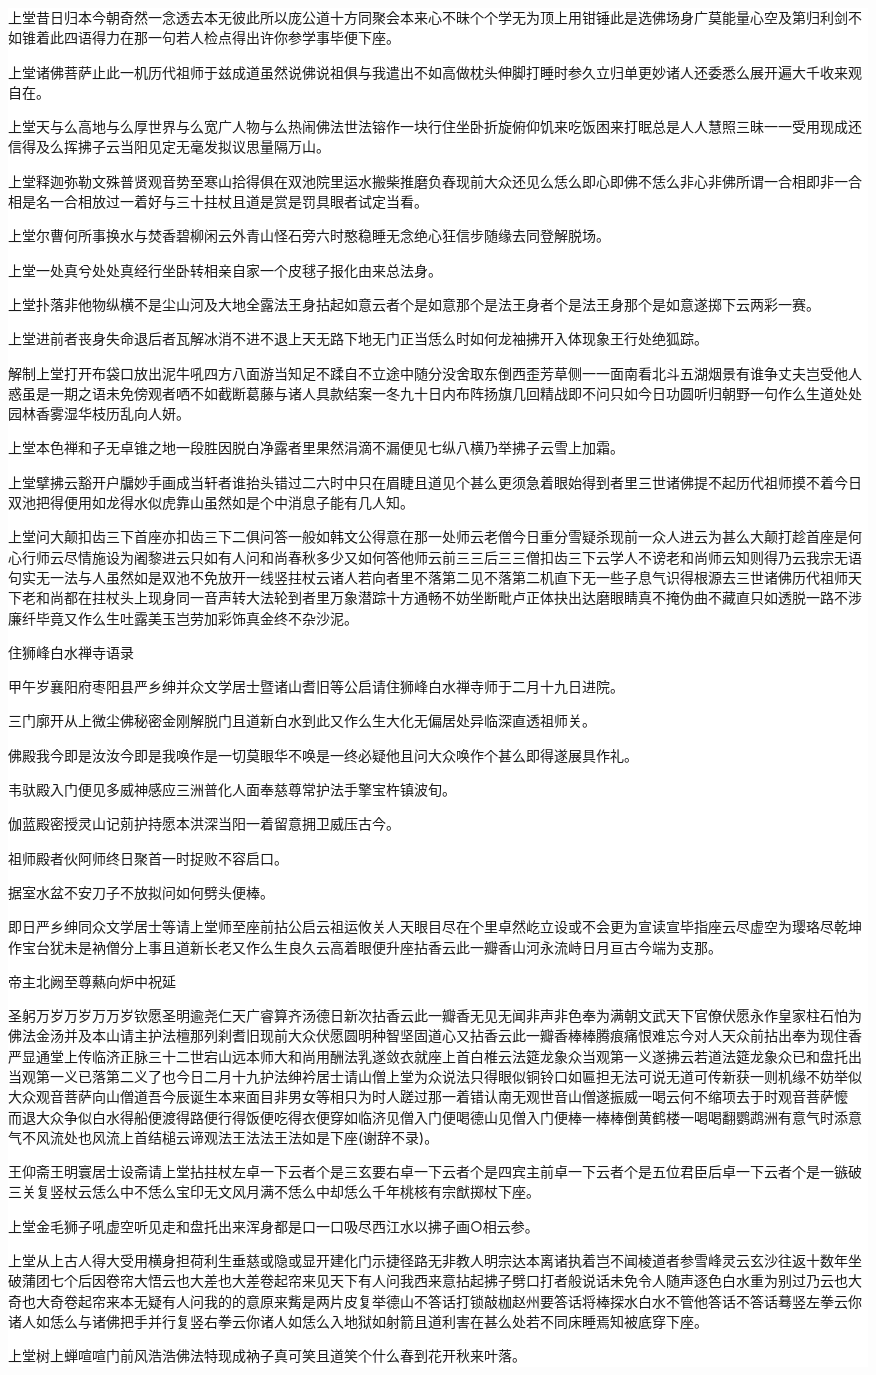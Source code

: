 上堂昔日归本今朝奇然一念透去本无彼此所以庞公道十方同聚会本来心不昧个个学无为顶上用钳锤此是选佛场身广莫能量心空及第归利剑不如锥着此四语得力在那一句若人检点得出许你参学事毕便下座。  

上堂诸佛菩萨止此一机历代祖师于兹成道虽然说佛说祖俱与我遣出不如高做枕头伸脚打睡时参久立归单更妙诸人还委悉么展开遍大千收来观自在。  

上堂天与么高地与么厚世界与么宽广人物与么热闹佛法世法镕作一块行住坐卧折旋俯仰饥来吃饭困来打眠总是人人慧照三昧一一受用现成还信得及么挥拂子云当阳见定无毫发拟议思量隔万山。  

上堂释迦弥勒文殊普贤观音势至寒山拾得俱在双池院里运水搬柴推磨负舂现前大众还见么恁么即心即佛不恁么非心非佛所谓一合相即非一合相是名一合相放过一着好与三十拄杖且道是赏是罚具眼者试定当看。  

上堂尔曹何所事换水与焚香碧柳闲云外青山怪石旁六时憨稳睡无念绝心狂信步随缘去同登解脱场。  

上堂一处真兮处处真经行坐卧转相亲自家一个皮毬子报化由来总法身。  

上堂扑落非他物纵横不是尘山河及大地全露法王身拈起如意云者个是如意那个是法王身者个是法王身那个是如意遂掷下云两彩一赛。  

上堂进前者丧身失命退后者瓦解冰消不进不退上天无路下地无门正当恁么时如何龙袖拂开入体现象王行处绝狐踪。  

解制上堂打开布袋口放出泥牛吼四方八面游当知足不蹂自不立途中随分没舍取东倒西歪芳草侧一一面南看北斗五湖烟景有谁争丈夫岂受他人惑虽是一期之语未免傍观者哂不如截断葛藤与诸人具款结案一冬九十日内布阵扬旗几回精战即不问只如今日功圆听归朝野一句作么生道处处园林香雾湿华枝历乱向人妍。  

上堂本色禅和子无卓锥之地一段胜因脱白净露者里果然涓滴不漏便见七纵八横乃举拂子云雪上加霜。  

上堂擘拂云豁开户牖妙手画成当轩者谁抬头错过二六时中只在眉睫且道见个甚么更须急着眼始得到者里三世诸佛提不起历代祖师摸不着今日双池把得便用如龙得水似虎靠山虽然如是个中消息子能有几人知。  

上堂问大颠扣齿三下首座亦扣齿三下二俱问答一般如韩文公得意在那一处师云老僧今日重分雪疑杀现前一众人进云为甚么大颠打趁首座是何心行师云尽情施设为阇黎进云只如有人问和尚春秋多少又如何答他师云前三三后三三僧扣齿三下云学人不谤老和尚师云知则得乃云我宗无语句实无一法与人虽然如是双池不免放开一线竖拄杖云诸人若向者里不落第二见不落第二机直下无一些子息气识得根源去三世诸佛历代祖师天下老和尚都在拄杖头上现身同一音声转大法轮到者里万象潜踪十方通畅不妨坐断毗卢正体抉出达磨眼睛真不掩伪曲不藏直只如透脱一路不涉廉纤毕竟又作么生吐露美玉岂劳加彩饰真金终不杂沙泥。  

住狮峰白水禅寺语录  

甲午岁襄阳府枣阳县严乡绅并众文学居士暨诸山耆旧等公启请住狮峰白水禅寺师于二月十九日进院。  

三门廓开从上微尘佛秘密金刚解脱门且道新白水到此又作么生大化无偏居处异临深直透祖师关。  

佛殿我今即是汝汝今即是我唤作是一切莫眼华不唤是一终必疑他且问大众唤作个甚么即得遂展具作礼。  

韦驮殿入门便见多威神感应三洲普化人面奉慈尊常护法手擎宝杵镇波旬。  

伽蓝殿密授灵山记莂护持愿本洪深当阳一着留意拥卫威压古今。  

祖师殿者伙阿师终日聚首一时捉败不容启口。  

据室水盆不安刀子不放拟问如何劈头便棒。  

即日严乡绅同众文学居士等请上堂师至座前拈公启云祖运攸关人天眼目尽在个里卓然屹立设或不会更为宣读宣毕指座云尽虚空为璎珞尽乾坤作宝台犹未是衲僧分上事且道新长老又作么生良久云高着眼便升座拈香云此一瓣香山河永流峙日月亘古今端为支那。  

帝主北阙至尊爇向炉中祝延  

圣躬万岁万岁万万岁钦愿圣明逾尧仁天广睿算齐汤德日新次拈香云此一瓣香无见无闻非声非色奉为满朝文武天下官僚伏愿永作皇家柱石怕为佛法金汤并及本山请主护法檀那列刹耆旧现前大众伏愿圆明种智坚固道心又拈香云此一瓣香棒棒腾痕痛恨难忘今对人天众前拈出奉为现住香严显通堂上传临济正脉三十二世宕山远本师大和尚用酬法乳遂敛衣就座上首白椎云法筵龙象众当观第一义遂拂云若道法筵龙象众已和盘托出当观第一义已落第二义了也今日二月十九护法绅衿居士请山僧上堂为众说法只得眼似铜铃口如匾担无法可说无道可传新获一则机缘不妨举似大众观音菩萨向山僧道吾今辰诞生本来面目非男女等相只为时人蹉过那一着错认南无观世音山僧遂振威一喝云何不缩项去于时观音菩萨懡　而退大众争似白水得船便渡得路便行得饭便吃得衣便穿如临济见僧入门便喝德山见僧入门便棒一棒棒倒黄鹤楼一喝喝翻鹦鹉洲有意气时添意气不风流处也风流上首结槌云谛观法王法法王法如是下座(谢辞不录)。  

王仰斋王明寰居士设斋请上堂拈拄杖左卓一下云者个是三玄要右卓一下云者个是四宾主前卓一下云者个是五位君臣后卓一下云者个是一镞破三关复竖杖云恁么中不恁么宝印无文风月满不恁么中却恁么千年桃核有宗猷掷杖下座。  

上堂金毛狮子吼虚空听见走和盘托出来浑身都是口一口吸尽西江水以拂子画○相云参。  

上堂从上古人得大受用横身担荷利生垂慈或隐或显开建化门示捷径路无非教人明宗达本离诸执着岂不闻棱道者参雪峰灵云玄沙往返十数年坐破蒲团七个后因卷帘大悟云也大差也大差卷起帘来见天下有人问我西来意拈起拂子劈口打者般说话未免令人随声逐色白水重为别过乃云也大奇也大奇卷起帘来本无疑有人问我的的意原来觜是两片皮复举德山不答话打锁敲枷赵州要答话将棒探水白水不管他答话不答话蓦竖左拳云你诸人如恁么与诸佛把手并行复竖右拳云你诸人如恁么入地狱如射箭且道利害在甚么处若不同床睡焉知被底穿下座。  

上堂树上蝉喧喧门前风浩浩佛法特现成衲子真可笑且道笑个什么春到花开秋来叶落。  
